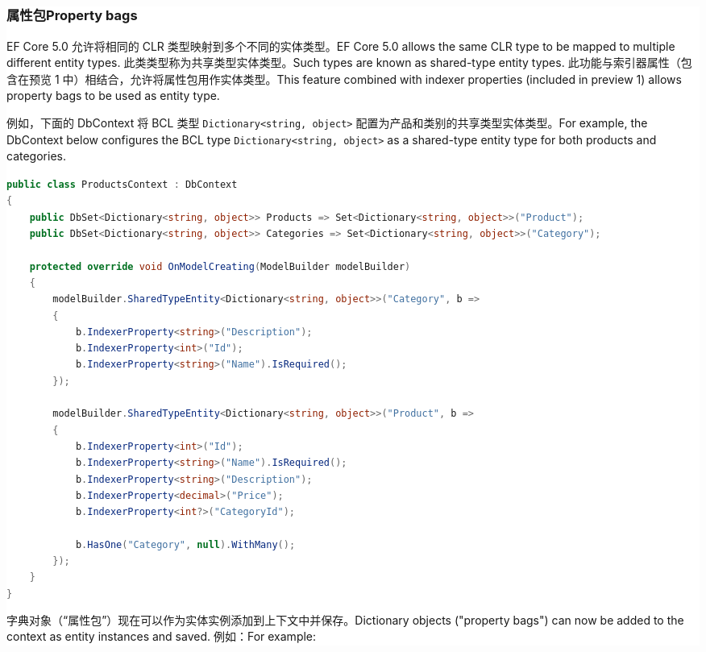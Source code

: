 ### <a name="property-bags"></a><span data-ttu-id="93d95-145">属性包</span><span class="sxs-lookup"><span data-stu-id="93d95-145">Property bags</span></span>

<span data-ttu-id="93d95-146">EF Core 5.0 允许将相同的 CLR 类型映射到多个不同的实体类型。</span><span class="sxs-lookup"><span data-stu-id="93d95-146">EF Core 5.0 allows the same CLR type to be mapped to multiple different entity types.</span></span> <span data-ttu-id="93d95-147">此类类型称为共享类型实体类型。</span><span class="sxs-lookup"><span data-stu-id="93d95-147">Such types are known as shared-type entity types.</span></span> <span data-ttu-id="93d95-148">此功能与索引器属性（包含在预览 1 中）相结合，允许将属性包用作实体类型。</span><span class="sxs-lookup"><span data-stu-id="93d95-148">This feature combined with indexer properties (included in preview 1) allows property bags to be used as entity type.</span></span>

<span data-ttu-id="93d95-149">例如，下面的 DbContext 将 BCL 类型 `Dictionary<string, object>` 配置为产品和类别的共享类型实体类型。</span><span class="sxs-lookup"><span data-stu-id="93d95-149">For example, the DbContext below configures the BCL type `Dictionary<string, object>` as a shared-type entity type for both products and categories.</span></span>

```c#
public class ProductsContext : DbContext
{
    public DbSet<Dictionary<string, object>> Products => Set<Dictionary<string, object>>("Product");
    public DbSet<Dictionary<string, object>> Categories => Set<Dictionary<string, object>>("Category");

    protected override void OnModelCreating(ModelBuilder modelBuilder)
    {
        modelBuilder.SharedTypeEntity<Dictionary<string, object>>("Category", b =>
        {
            b.IndexerProperty<string>("Description");
            b.IndexerProperty<int>("Id");
            b.IndexerProperty<string>("Name").IsRequired();
        });

        modelBuilder.SharedTypeEntity<Dictionary<string, object>>("Product", b =>
        {
            b.IndexerProperty<int>("Id");
            b.IndexerProperty<string>("Name").IsRequired();
            b.IndexerProperty<string>("Description");
            b.IndexerProperty<decimal>("Price");
            b.IndexerProperty<int?>("CategoryId");

            b.HasOne("Category", null).WithMany();
        });
    }
}
```

<span data-ttu-id="93d95-150">字典对象（“属性包”）现在可以作为实体实例添加到上下文中并保存。</span><span class="sxs-lookup"><span data-stu-id="93d95-150">Dictionary objects ("property bags") can now be added to the context as entity instances and saved.</span></span> <span data-ttu-id="93d95-151">例如：</span><span class="sxs-lookup"><span data-stu-id="93d95-151">For example:</span></span>
